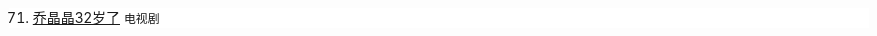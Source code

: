 71. [乔晶晶32岁了](https://m.weibo.cn/search?containerid=100103type%3D1%26t%3D10%26q%3D%23%E4%B9%94%E6%99%B6%E6%99%B632%E5%B2%81%E4%BA%86%23&stream_entry_id=31&isnewpage=1&extparam=seat%3D1%26dgr%3D0%26pos%3D46%26q%3D%2523%25E4%25B9%2594%25E6%2599%25B6%25E6%2599%25B632%25E5%25B2%2581%25E4%25BA%2586%2523%26filter_type%3Drealtimehot%26cate%3D5001%26band_rank%3D45%26flag%3D0%26stream_entry_id%3D31%26c_type%3D31%26realpos%3D45%26lcate%3D5001%26display_time%3D1671624931%26pre_seqid%3D167162493135506091102&luicode=10000011&lfid=106003type%3D25%26t%3D3%26disable_hot%3D1%26filter_type%3Drealtimehot) `电视剧` 

